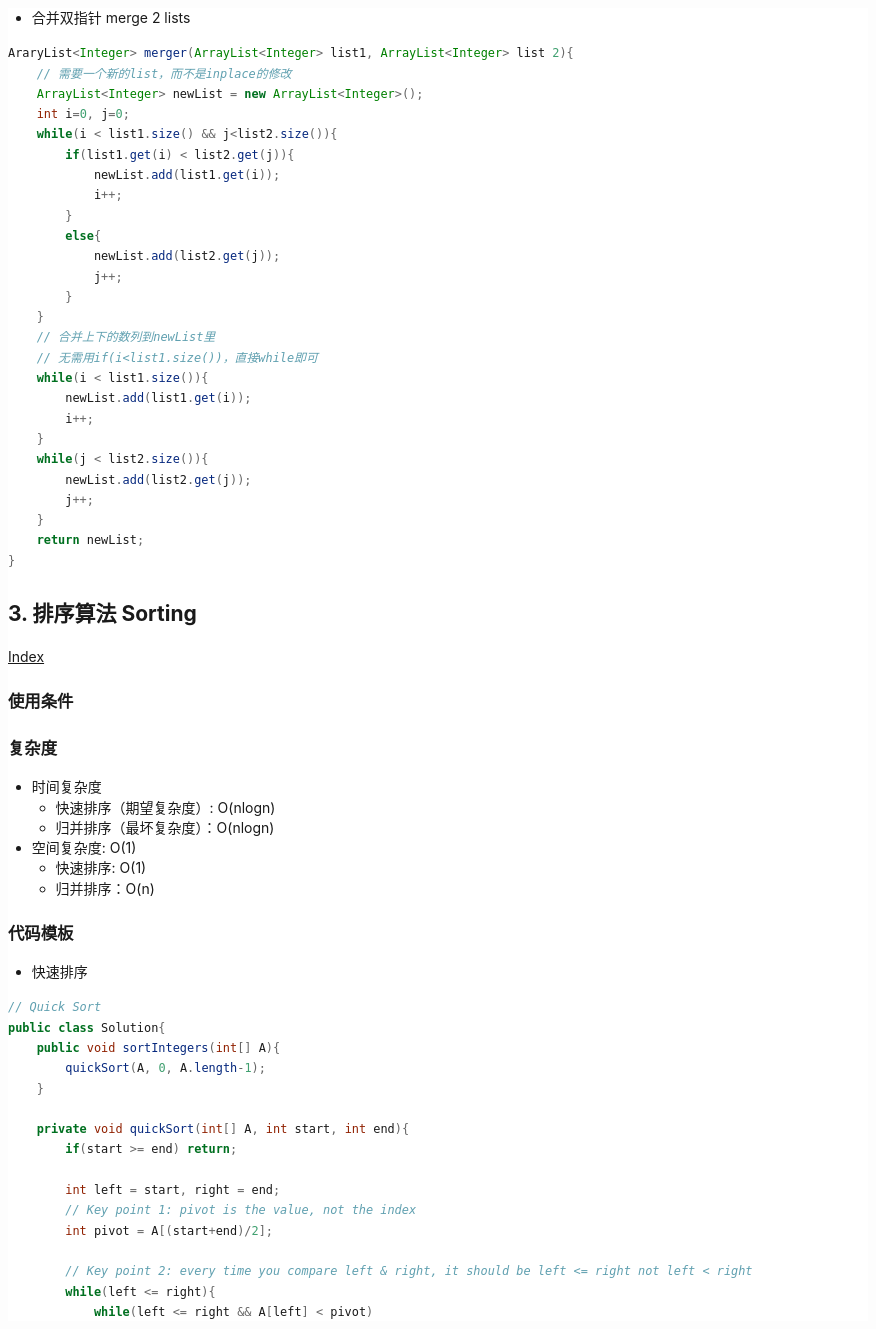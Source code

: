 * 合并双指针 merge 2 lists
```java
AraryList<Integer> merger(ArrayList<Integer> list1, ArrayList<Integer> list 2){
    // 需要一个新的list，而不是inplace的修改
    ArrayList<Integer> newList = new ArrayList<Integer>();
    int i=0, j=0;
    while(i < list1.size() && j<list2.size()){
        if(list1.get(i) < list2.get(j)){
            newList.add(list1.get(i));
            i++;
        }
        else{
            newList.add(list2.get(j));
            j++;
        }
    }
    // 合并上下的数列到newList里
    // 无需用if(i<list1.size())，直接while即可
    while(i < list1.size()){
        newList.add(list1.get(i));
        i++;
    }
    while(j < list2.size()){
        newList.add(list2.get(j));
        j++;
    }
    return newList;
}
```


<h2 id="3">3. 排序算法 Sorting</h2>

[Index](#index)

### 使用条件

### 复杂度
* 时间复杂度
  - 快速排序（期望复杂度）: O(nlogn)
  - 归并排序（最坏复杂度）：O(nlogn)
* 空间复杂度: O(1)
  - 快速排序: O(1)
  - 归并排序：O(n)
### 代码模板
* 快速排序
```java
// Quick Sort
public class Solution{
    public void sortIntegers(int[] A){
        quickSort(A, 0, A.length-1);
    }

    private void quickSort(int[] A, int start, int end){
        if(start >= end) return;

        int left = start, right = end;
        // Key point 1: pivot is the value, not the index
        int pivot = A[(start+end)/2];

        // Key point 2: every time you compare left & right, it should be left <= right not left < right
        while(left <= right){
            while(left <= right && A[left] < pivot)
```
